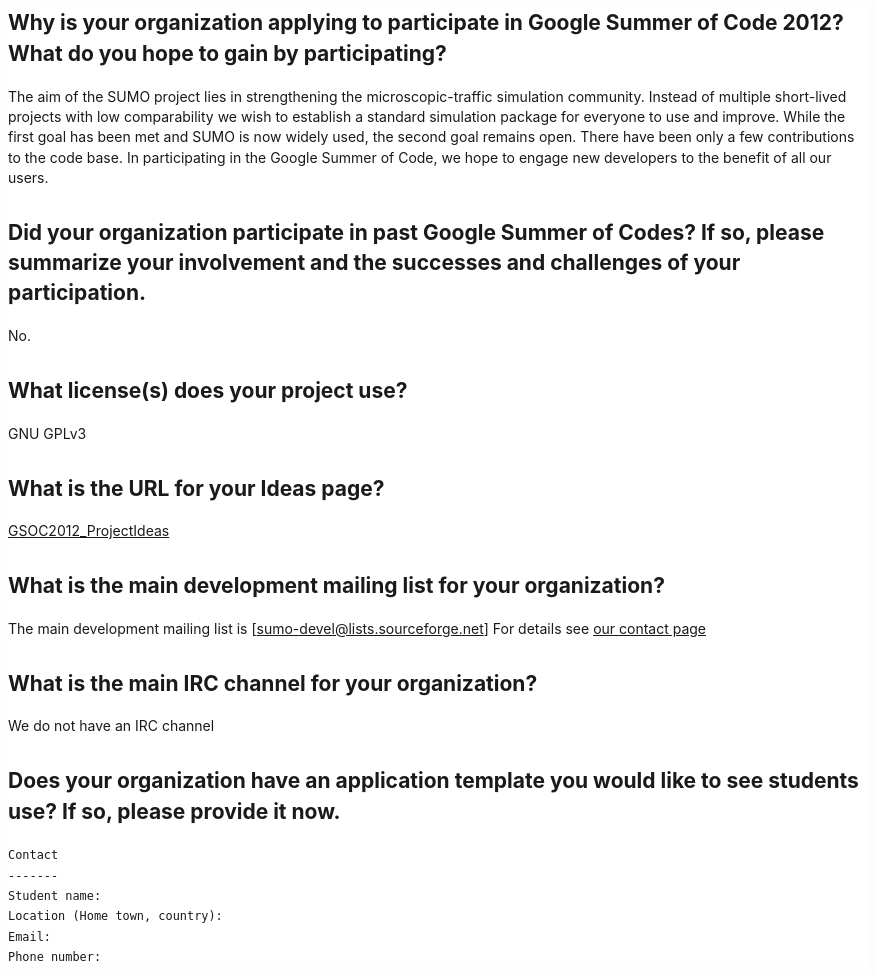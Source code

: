 ## Why is your organization applying to participate in Google Summer of Code 2012? What do you hope to gain by participating?

The aim of the SUMO project lies in strengthening the microscopic-traffic
simulation community. Instead of multiple short-lived projects with low
comparability we wish to establish a standard simulation package for
everyone to use and improve. While the first goal has been met and SUMO
is now widely used, the second goal remains open. There have been only a
few contributions to the code base. In participating in the Google
Summer of Code, we hope to engage new developers to the benefit of all
our users.

## Did your organization participate in past Google Summer of Codes? If so, please summarize your involvement and the successes and challenges of your participation.

No.

## What license(s) does your project use?

GNU GPLv3

## What is the URL for your Ideas page?

[GSOC2012_ProjectIdeas](#project_ideas_for_google_summer_of_code_2012)

## What is the main development mailing list for your organization?

The main development mailing list is
\[sumo-devel@lists.sourceforge.net\] For details see [our contact
page](https://sumo.dlr.de/docs/Contact.html)

## What is the main IRC channel for your organization?

We do not have an IRC channel

## Does your organization have an application template you would like to see students use? If so, please provide it now.

    Contact
    -------
    Student name:
    Location (Home town, country):
    Email:
    Phone number:
